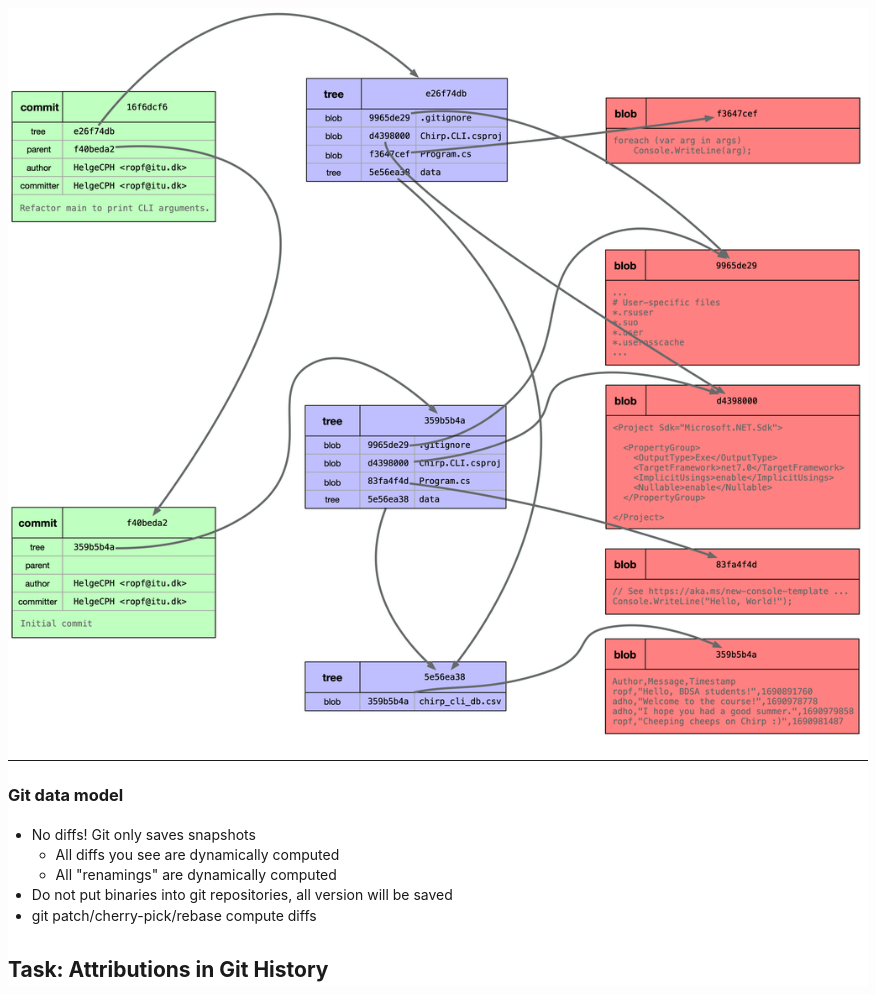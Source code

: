 ![bg 60%](./images/BDSA_git_intro_06.png)

---
### Git data model
 * No diffs! Git only saves snapshots
   * All diffs you see are dynamically computed
   * All "renamings" are dynamically computed
 * Do not put binaries into git repositories, all version will be saved
 * git patch/cherry-pick/rebase compute diffs

## Task: Attributions in Git History


